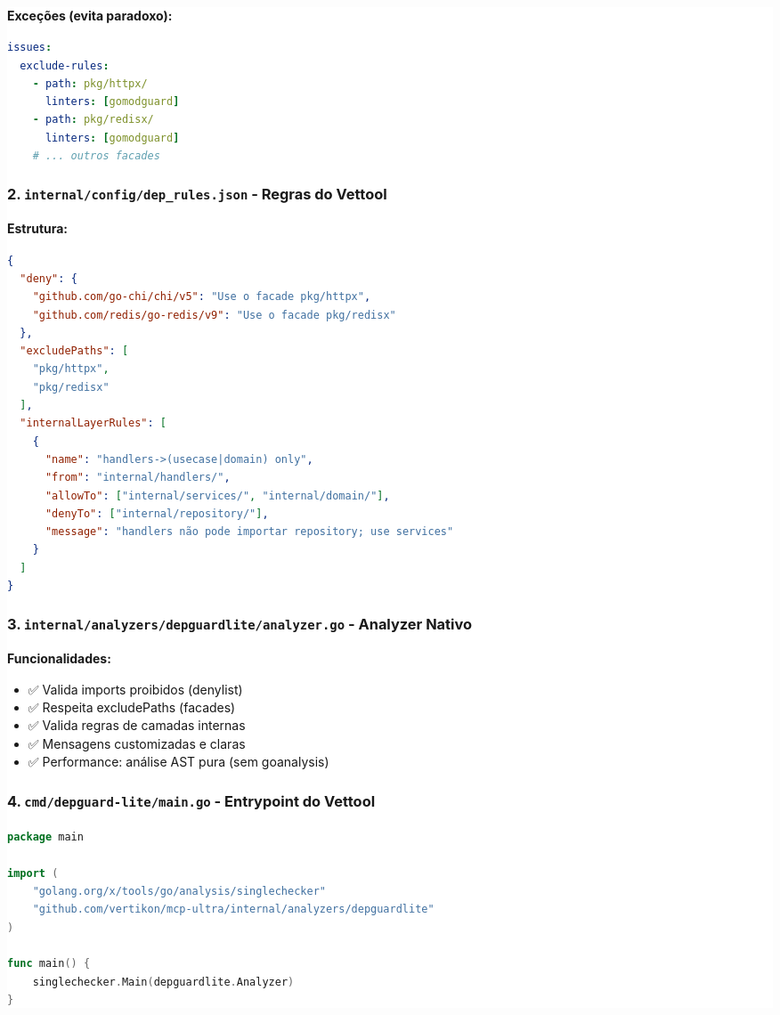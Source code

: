 **Exceções (evita paradoxo):**
```yaml
issues:
  exclude-rules:
    - path: pkg/httpx/
      linters: [gomodguard]
    - path: pkg/redisx/
      linters: [gomodguard]
    # ... outros facades
```

### 2. `internal/config/dep_rules.json` - Regras do Vettool

**Estrutura:**
```json
{
  "deny": {
    "github.com/go-chi/chi/v5": "Use o facade pkg/httpx",
    "github.com/redis/go-redis/v9": "Use o facade pkg/redisx"
  },
  "excludePaths": [
    "pkg/httpx",
    "pkg/redisx"
  ],
  "internalLayerRules": [
    {
      "name": "handlers->(usecase|domain) only",
      "from": "internal/handlers/",
      "allowTo": ["internal/services/", "internal/domain/"],
      "denyTo": ["internal/repository/"],
      "message": "handlers não pode importar repository; use services"
    }
  ]
}
```

### 3. `internal/analyzers/depguardlite/analyzer.go` - Analyzer Nativo

**Funcionalidades:**
- ✅ Valida imports proibidos (denylist)
- ✅ Respeita excludePaths (facades)
- ✅ Valida regras de camadas internas
- ✅ Mensagens customizadas e claras
- ✅ Performance: análise AST pura (sem goanalysis)

### 4. `cmd/depguard-lite/main.go` - Entrypoint do Vettool

```go
package main

import (
    "golang.org/x/tools/go/analysis/singlechecker"
    "github.com/vertikon/mcp-ultra/internal/analyzers/depguardlite"
)

func main() {
    singlechecker.Main(depguardlite.Analyzer)
}
```
